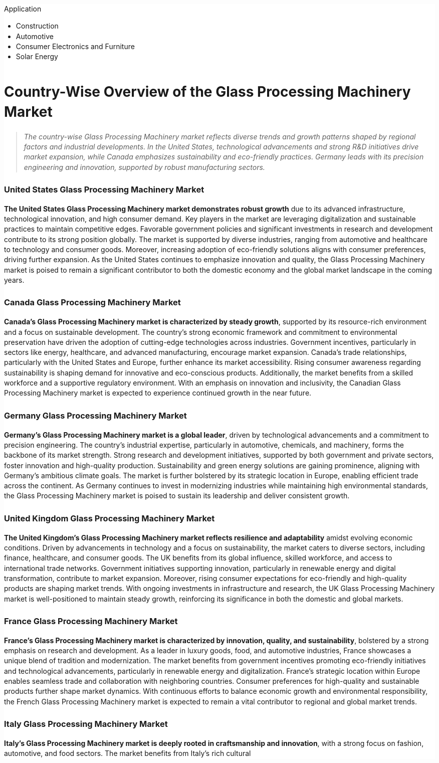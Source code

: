 Application</h3><ul><li>Construction</li><li>Automotive</li><li>Consumer Electronics and Furniture</li><li>Solar Energy</li></ul><h1><span class="">Country-Wise Overview of the Glass Processing Machinery Market<br /></span></h1><blockquote><p><em><span class="">The country-wise Glass Processing Machinery market reflects diverse trends and growth patterns shaped by regional factors and industrial developments. In the United States, technological advancements and strong R&amp;D initiatives drive market expansion, while Canada emphasizes sustainability and eco-friendly practices. Germany leads with its precision engineering and innovation, supported by robust manufacturing sectors.</span></em></p></blockquote><h3><strong>United States Glass Processing Machinery Market</strong></h3><p><strong>The United States Glass Processing Machinery market demonstrates robust growth</strong> due to its advanced infrastructure, technological innovation, and high consumer demand. Key players in the market are leveraging digitalization and sustainable practices to maintain competitive edges. Favorable government policies and significant investments in research and development contribute to its strong position globally. The market is supported by diverse industries, ranging from automotive and healthcare to technology and consumer goods. Moreover, increasing adoption of eco-friendly solutions aligns with consumer preferences, driving further expansion. As the United States continues to emphasize innovation and quality, the Glass Processing Machinery market is poised to remain a significant contributor to both the domestic economy and the global market landscape in the coming years.</p><h3><strong>Canada Glass Processing Machinery Market</strong></h3><p><strong>Canada&rsquo;s Glass Processing Machinery market is characterized by steady growth</strong>, supported by its resource-rich environment and a focus on sustainable development. The country&rsquo;s strong economic framework and commitment to environmental preservation have driven the adoption of cutting-edge technologies across industries. Government incentives, particularly in sectors like energy, healthcare, and advanced manufacturing, encourage market expansion. Canada&rsquo;s trade relationships, particularly with the United States and Europe, further enhance its market accessibility. Rising consumer awareness regarding sustainability is shaping demand for innovative and eco-conscious products. Additionally, the market benefits from a skilled workforce and a supportive regulatory environment. With an emphasis on innovation and inclusivity, the Canadian Glass Processing Machinery market is expected to experience continued growth in the near future.</p><h3><strong>Germany Glass Processing Machinery Market</strong></h3><p><strong>Germany&rsquo;s Glass Processing Machinery market is a global leader</strong>, driven by technological advancements and a commitment to precision engineering. The country&rsquo;s industrial expertise, particularly in automotive, chemicals, and machinery, forms the backbone of its market strength. Strong research and development initiatives, supported by both government and private sectors, foster innovation and high-quality production. Sustainability and green energy solutions are gaining prominence, aligning with Germany&rsquo;s ambitious climate goals. The market is further bolstered by its strategic location in Europe, enabling efficient trade across the continent. As Germany continues to invest in modernizing industries while maintaining high environmental standards, the Glass Processing Machinery market is poised to sustain its leadership and deliver consistent growth.</p><h3><strong>United Kingdom Glass Processing Machinery Market</strong></h3><p><strong>The United Kingdom&rsquo;s Glass Processing Machinery market reflects resilience and adaptability</strong> amidst evolving economic conditions. Driven by advancements in technology and a focus on sustainability, the market caters to diverse sectors, including finance, healthcare, and consumer goods. The UK benefits from its global influence, skilled workforce, and access to international trade networks. Government initiatives supporting innovation, particularly in renewable energy and digital transformation, contribute to market expansion. Moreover, rising consumer expectations for eco-friendly and high-quality products are shaping market trends. With ongoing investments in infrastructure and research, the UK Glass Processing Machinery market is well-positioned to maintain steady growth, reinforcing its significance in both the domestic and global markets.</p><h3><strong>France Glass Processing Machinery Market</strong></h3><p><strong>France&rsquo;s Glass Processing Machinery market is characterized by innovation, quality, and sustainability</strong>, bolstered by a strong emphasis on research and development. As a leader in luxury goods, food, and automotive industries, France showcases a unique blend of tradition and modernization. The market benefits from government incentives promoting eco-friendly initiatives and technological advancements, particularly in renewable energy and digitalization. France&rsquo;s strategic location within Europe enables seamless trade and collaboration with neighboring countries. Consumer preferences for high-quality and sustainable products further shape market dynamics. With continuous efforts to balance economic growth and environmental responsibility, the French Glass Processing Machinery market is expected to remain a vital contributor to regional and global market trends.</p><h3><strong>Italy Glass Processing Machinery Market</strong></h3><p><strong>Italy&rsquo;s Glass Processing Machinery market is deeply rooted in craftsmanship and innovation</strong>, with a strong focus on fashion, automotive, and food sectors. The market benefits from Italy&rsquo;s rich cultural